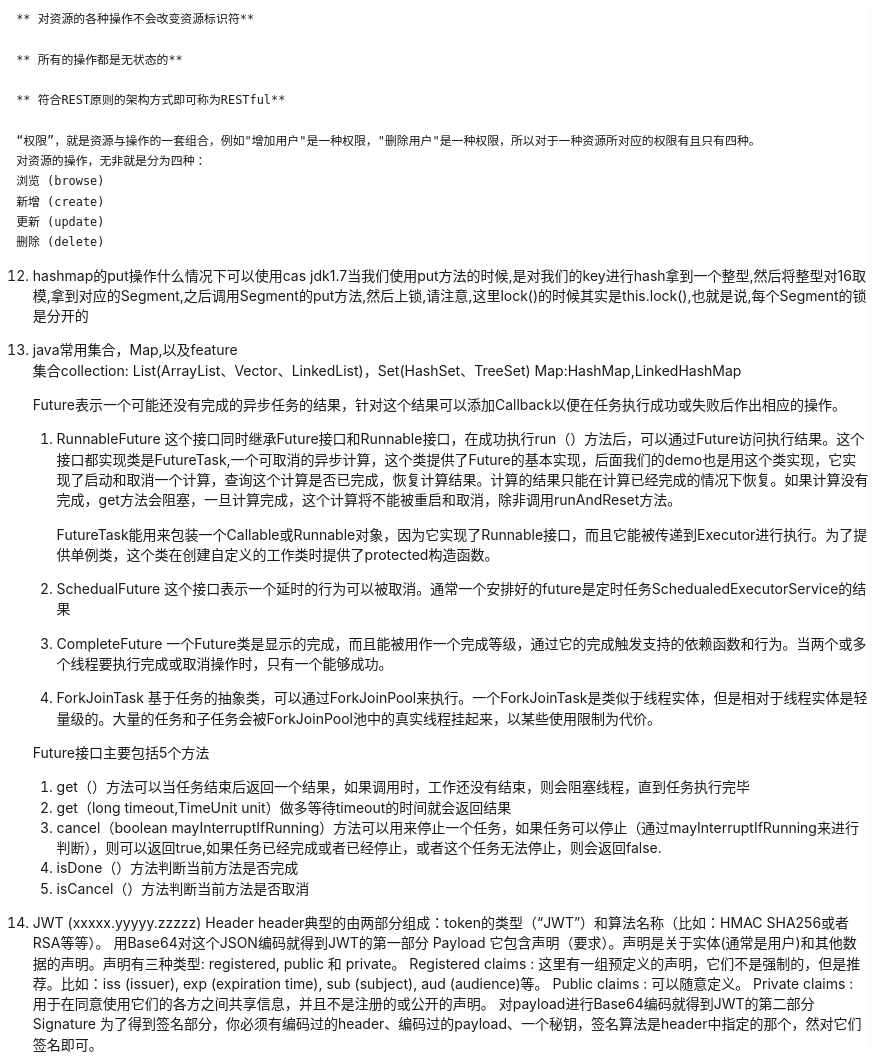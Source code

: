     ** 对资源的各种操作不会改变资源标识符**
     
     ** 所有的操作都是无状态的**
     
     ** 符合REST原则的架构方式即可称为RESTful**
     
     “权限”，就是资源与操作的一套组合，例如"增加用户"是一种权限，"删除用户"是一种权限，所以对于一种资源所对应的权限有且只有四种。
     对资源的操作，无非就是分为四种：
     浏览 (browse)
     新增 (create)
     更新 (update)
     删除 (delete)
 12. hashmap的put操作什么情况下可以使用cas
     jdk1.7当我们使用put方法的时候,是对我们的key进行hash拿到一个整型,然后将整型对16取模,拿到对应的Segment,之后调用Segment的put方法,然后上锁,请注意,这里lock()的时候其实是this.lock(),也就是说,每个Segment的锁是分开的
 13. java常用集合，Map,以及feature   
     集合collection: List(ArrayList、Vector、LinkedList)，Set(HashSet、TreeSet)
     Map:HashMap,LinkedHashMap
     
     Future表示一个可能还没有完成的异步任务的结果，针对这个结果可以添加Callback以便在任务执行成功或失败后作出相应的操作。
     1. RunnableFuture
        这个接口同时继承Future接口和Runnable接口，在成功执行run（）方法后，可以通过Future访问执行结果。这个接口都实现类是FutureTask,一个可取消的异步计算，这个类提供了Future的基本实现，后面我们的demo也是用这个类实现，它实现了启动和取消一个计算，查询这个计算是否已完成，恢复计算结果。计算的结果只能在计算已经完成的情况下恢复。如果计算没有完成，get方法会阻塞，一旦计算完成，这个计算将不能被重启和取消，除非调用runAndReset方法。
        
        FutureTask能用来包装一个Callable或Runnable对象，因为它实现了Runnable接口，而且它能被传递到Executor进行执行。为了提供单例类，这个类在创建自定义的工作类时提供了protected构造函数。
     2. SchedualFuture
        这个接口表示一个延时的行为可以被取消。通常一个安排好的future是定时任务SchedualedExecutorService的结果
     3. CompleteFuture
        一个Future类是显示的完成，而且能被用作一个完成等级，通过它的完成触发支持的依赖函数和行为。当两个或多个线程要执行完成或取消操作时，只有一个能够成功。
     4. ForkJoinTask
        基于任务的抽象类，可以通过ForkJoinPool来执行。一个ForkJoinTask是类似于线程实体，但是相对于线程实体是轻量级的。大量的任务和子任务会被ForkJoinPool池中的真实线程挂起来，以某些使用限制为代价。
     
     Future接口主要包括5个方法
     1. get（）方法可以当任务结束后返回一个结果，如果调用时，工作还没有结束，则会阻塞线程，直到任务执行完毕
     2. get（long timeout,TimeUnit unit）做多等待timeout的时间就会返回结果
     3. cancel（boolean mayInterruptIfRunning）方法可以用来停止一个任务，如果任务可以停止（通过mayInterruptIfRunning来进行判断），则可以返回true,如果任务已经完成或者已经停止，或者这个任务无法停止，则会返回false.
     4. isDone（）方法判断当前方法是否完成
     5. isCancel（）方法判断当前方法是否取消   
 14. JWT (xxxxx.yyyyy.zzzzz)
     Header  header典型的由两部分组成：token的类型（“JWT”）和算法名称（比如：HMAC SHA256或者RSA等等）。
             用Base64对这个JSON编码就得到JWT的第一部分
     Payload 它包含声明（要求）。声明是关于实体(通常是用户)和其他数据的声明。声明有三种类型: registered, public 和 private。
             Registered claims : 这里有一组预定义的声明，它们不是强制的，但是推荐。比如：iss (issuer), exp (expiration time), sub (subject), aud (audience)等。
             Public claims : 可以随意定义。
             Private claims : 用于在同意使用它们的各方之间共享信息，并且不是注册的或公开的声明。
             对payload进行Base64编码就得到JWT的第二部分
     Signature  为了得到签名部分，你必须有编码过的header、编码过的payload、一个秘钥，签名算法是header中指定的那个，然对它们签名即可。      